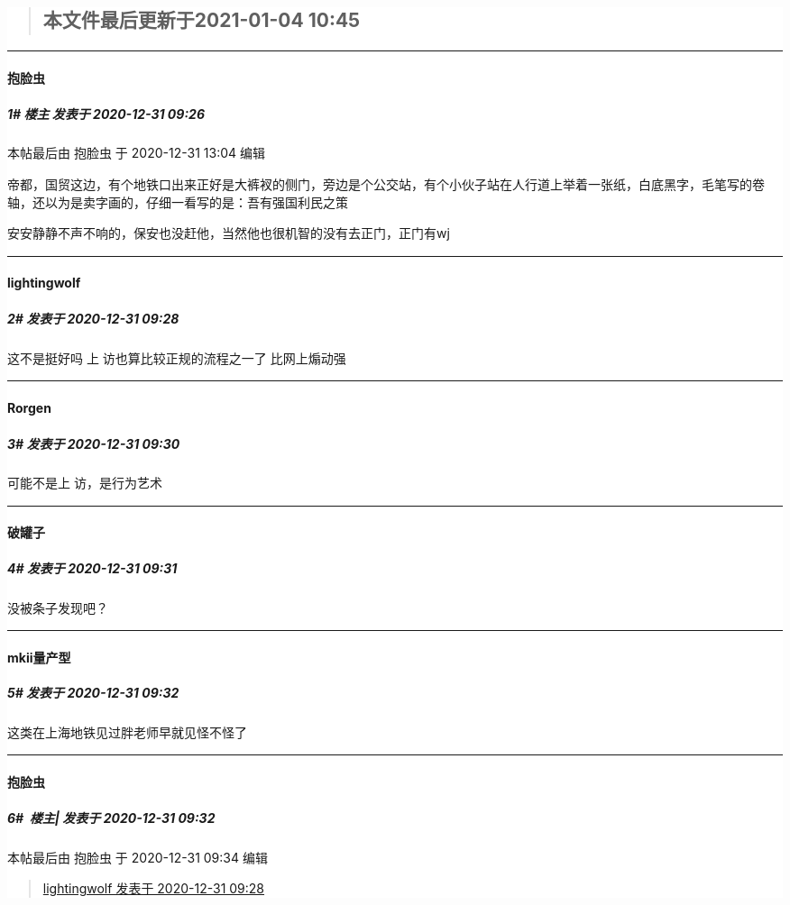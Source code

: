 > ## **本文件最后更新于2021-01-04 10:45** 


-----

####  抱脸虫  
##### 1#       楼主       发表于 2020-12-31 09:26


 本帖最后由 抱脸虫 于 2020-12-31 13:04 编辑 

帝都，国贸这边，有个地铁口出来正好是大裤衩的侧门，旁边是个公交站，有个小伙子站在人行道上举着一张纸，白底黑字，毛笔写的卷轴，还以为是卖字画的，仔细一看写的是：吾有强国利民之策

安安静静不声不响的，保安也没赶他，当然他也很机智的没有去正门，正门有wj


-----

####  lightingwolf  
##### 2#       发表于 2020-12-31 09:28


这不是挺好吗 上 访也算比较正规的流程之一了 比网上煽动强


-----

####  Rorgen  
##### 3#       发表于 2020-12-31 09:30


可能不是上 访，是行为艺术


-----

####  破罐子  
##### 4#       发表于 2020-12-31 09:31


没被条子发现吧？


-----

####  mkii量产型  
##### 5#       发表于 2020-12-31 09:32


这类在上海地铁见过胖老师早就见怪不怪了


-----

####  抱脸虫  
##### 6#         楼主| 发表于 2020-12-31 09:32


 本帖最后由 抱脸虫 于 2020-12-31 09:34 编辑 
<blockquote><a href="httphttps://bbs.saraba1st.com/2b/forum.php?mod=redirect&amp;goto=findpost&amp;pid=49895517&amp;ptid=1980468" target="_blank">lightingwolf 发表于 2020-12-31 09:28</a>
